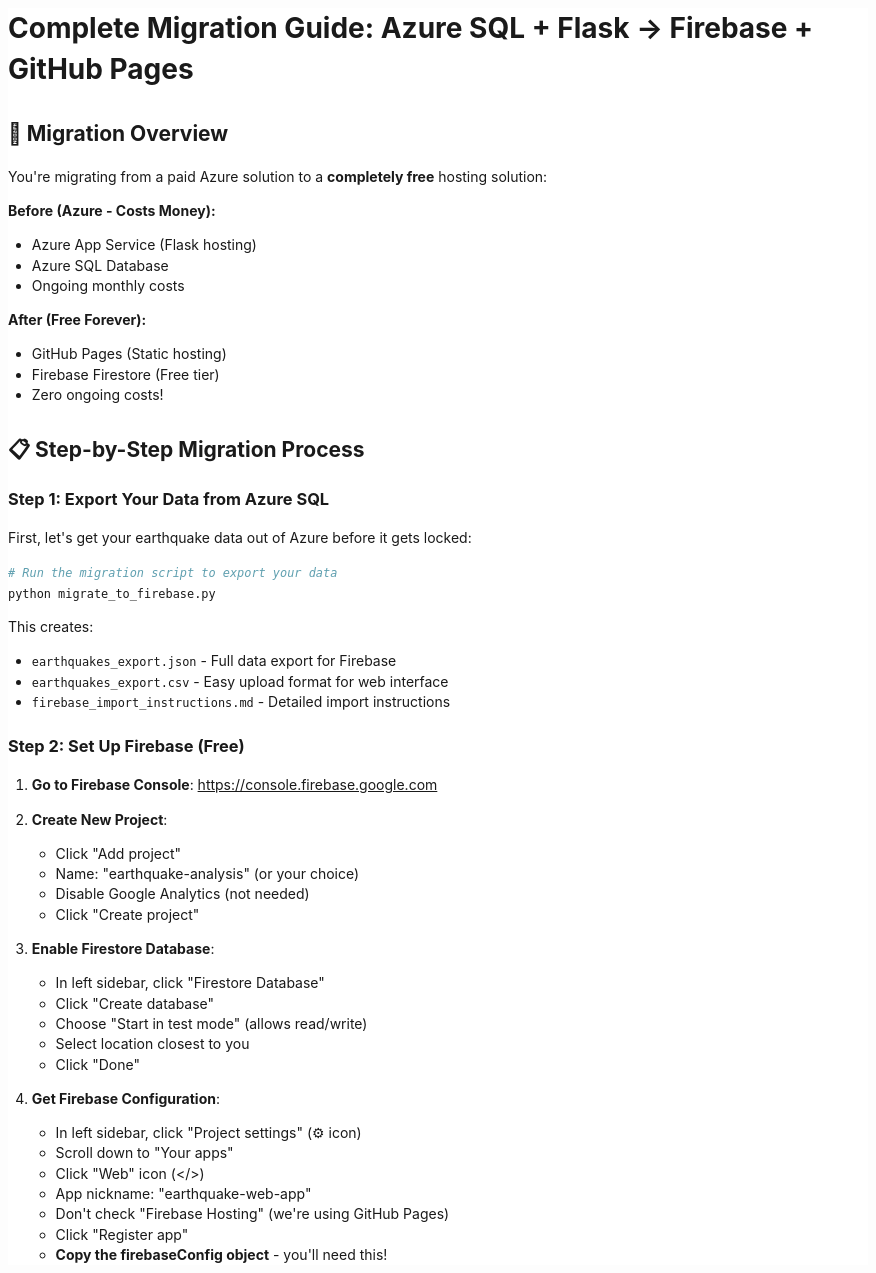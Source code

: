 # Complete Migration Guide: Azure SQL + Flask → Firebase + GitHub Pages

## 🎯 **Migration Overview**

You're migrating from a paid Azure solution to a **completely free** hosting solution:

**Before (Azure - Costs Money):**
- Azure App Service (Flask hosting)
- Azure SQL Database
- Ongoing monthly costs

**After (Free Forever):**
- GitHub Pages (Static hosting)
- Firebase Firestore (Free tier)
- Zero ongoing costs!

## 📋 **Step-by-Step Migration Process**

### **Step 1: Export Your Data from Azure SQL**

First, let's get your earthquake data out of Azure before it gets locked:

```bash
# Run the migration script to export your data
python migrate_to_firebase.py
```

This creates:
- `earthquakes_export.json` - Full data export for Firebase
- `earthquakes_export.csv` - Easy upload format for web interface
- `firebase_import_instructions.md` - Detailed import instructions

### **Step 2: Set Up Firebase (Free)**

1. **Go to Firebase Console**: https://console.firebase.google.com
2. **Create New Project**:
   - Click "Add project"
   - Name: "earthquake-analysis" (or your choice)
   - Disable Google Analytics (not needed)
   - Click "Create project"

3. **Enable Firestore Database**:
   - In left sidebar, click "Firestore Database"
   - Click "Create database"
   - Choose "Start in test mode" (allows read/write)
   - Select location closest to you
   - Click "Done"

4. **Get Firebase Configuration**:
   - In left sidebar, click "Project settings" (⚙️ icon)
   - Scroll down to "Your apps"
   - Click "Web" icon (</>)
   - App nickname: "earthquake-web-app"
   - Don't check "Firebase Hosting" (we're using GitHub Pages)
   - Click "Register app"
   - **Copy the firebaseConfig object** - you'll need this!
